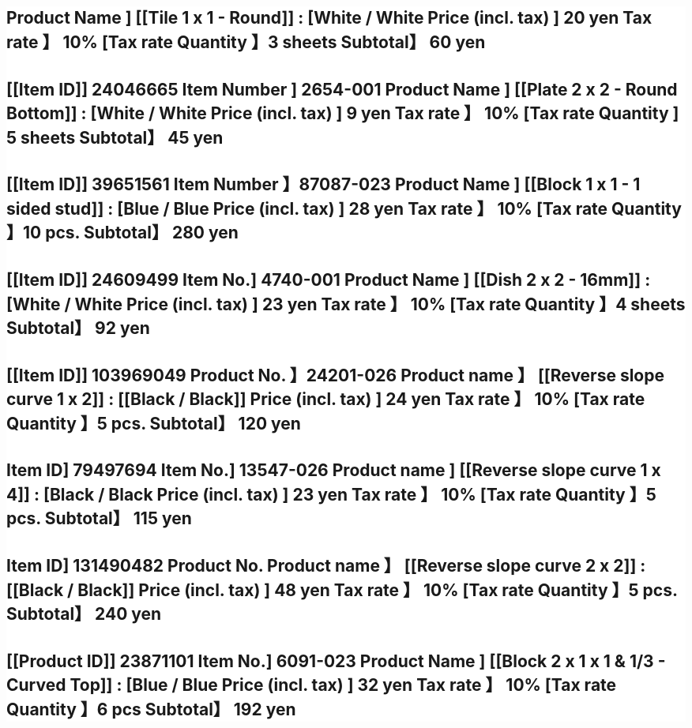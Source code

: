 Product Name ] [[Tile 1 x 1 - Round]] : [White / White
Price (incl. tax) ] 20 yen
Tax rate 】 10% [Tax rate
Quantity 】3 sheets
Subtotal】 60 yen
----------------------------------------------------------------
[[Item ID]] 24046665
Item Number ] 2654-001
Product Name ] [[Plate 2 x 2 - Round Bottom]] : [White / White
Price (incl. tax) ] 9 yen
Tax rate 】 10% [Tax rate
Quantity ] 5 sheets
Subtotal】 45 yen
----------------------------------------------------------------
[[Item ID]] 39651561
Item Number 】87087-023
Product Name ] [[Block 1 x 1 - 1 sided stud]] : [Blue / Blue
Price (incl. tax) ] 28 yen
Tax rate 】 10% [Tax rate
Quantity 】10 pcs.
Subtotal】 280 yen
----------------------------------------------------------------
[[Item ID]] 24609499
Item No.] 4740-001
Product Name ] [[Dish 2 x 2 - 16mm]] : [White / White
Price (incl. tax) ] 23 yen
Tax rate 】 10% [Tax rate
Quantity 】4 sheets
Subtotal】 92 yen
----------------------------------------------------------------
[[Item ID]] 103969049
Product No. 】24201-026
Product name 】 [[Reverse slope curve 1 x 2]] : [[Black / Black]]
Price (incl. tax) ] 24 yen
Tax rate 】 10% [Tax rate
Quantity 】5 pcs.
Subtotal】 120 yen
----------------------------------------------------------------
Item ID] 79497694
Item No.] 13547-026
Product name ] [[Reverse slope curve 1 x 4]] : [Black / Black
Price (incl. tax) ] 23 yen
Tax rate 】 10% [Tax rate
Quantity 】5 pcs.
Subtotal】 115 yen
----------------------------------------------------------------
Item ID] 131490482
Product No.
Product name 】 [[Reverse slope curve 2 x 2]] : [[Black / Black]]
Price (incl. tax) ] 48 yen
Tax rate 】 10% [Tax rate
Quantity 】5 pcs.
Subtotal】 240 yen
----------------------------------------------------------------
[[Product ID]] 23871101
Item No.] 6091-023
Product Name ] [[Block 2 x 1 x 1 & 1/3 - Curved Top]] : [Blue / Blue
Price (incl. tax) ] 32 yen
Tax rate 】 10% [Tax rate
Quantity 】6 pcs
Subtotal】 192 yen
----------------------------------------------------------------
